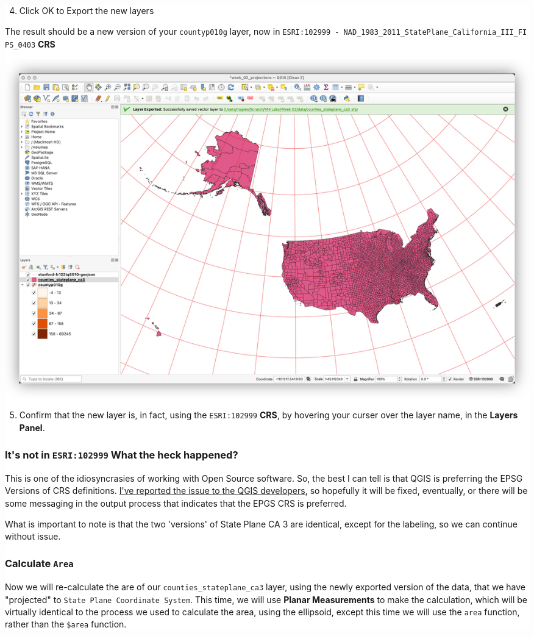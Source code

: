 
4. Click OK to Export the new layers

The result should be a new version of your `countyp010g` layer, now in `ESRI:102999 - NAD_1983_2011_StatePlane_California_III_FIPS_0403` **CRS**

![](images/50_Coordinate_Systems_Geodesy-eab8431d-drop-shadow.png)

5. Confirm that the new layer is, in fact, using the `ESRI:102999` **CRS**, by hovering your curser over the layer name, in the **Layers Panel**.

### It's not in `ESRI:102999` What the heck happened?

This is one of the idiosyncrasies of working with Open Source software. So, the best I can tell is that QGIS is preferring the EPSG Versions of CRS definitions. [I've reported the issue to the QGIS developers](https://github.com/qgis/QGIS/issues/50419), so hopefully it will be fixed, eventually, or there will be some messaging in the output process that indicates that the EPGS CRS is preferred.   

What is important to note is that the two 'versions' of State Plane CA 3 are identical, except for the labeling, so we can continue without issue.

### Calculate `Area`

Now we will re-calculate the are of our `counties_stateplane_ca3` layer, using the newly exported version of the data, that we have "projected" to `State Plane Coordinate System`. This time, we will use **Planar Measurements** to make the calculation, which will be virtually identical to the process we used to calculate the area, using the ellipsoid, except this time we will use the `area` function, rather than the `$area` function.
